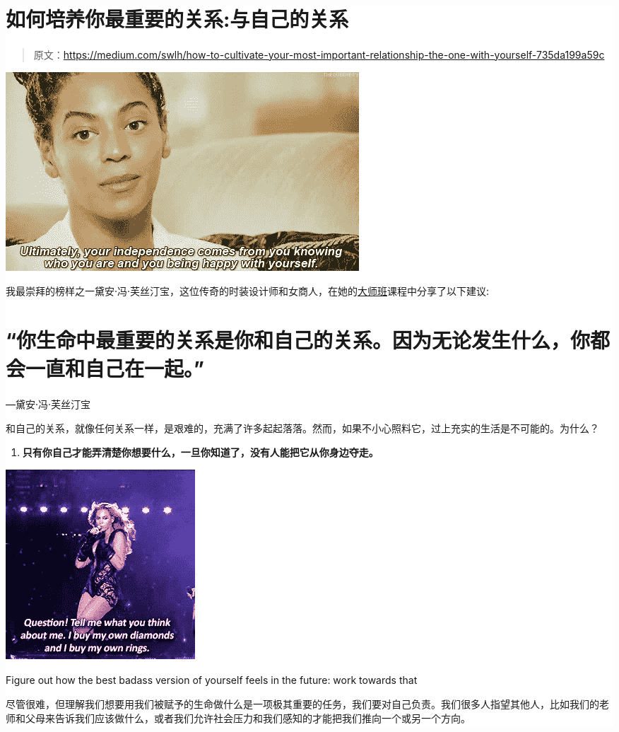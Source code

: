# 如何培养你最重要的关系:与自己的关系

> 原文：<https://medium.com/swlh/how-to-cultivate-your-most-important-relationship-the-one-with-yourself-735da199a59c>

![](img/bb100b0cf1a1d4d2a15df09879fdde72.png)

我最崇拜的榜样之一黛安·冯·芙丝汀宝，这位传奇的时装设计师和女商人，在她的[大师班](https://www.masterclass.com/classes/diane-von-furstenberg-teaches-building-a-fashion-brand/enrolled)课程中分享了以下建议:

# “你生命中最重要的关系是你和自己的关系。因为无论发生什么，你都会一直和自己在一起。”

—黛安·冯·芙丝汀宝

和自己的关系，就像任何关系一样，是艰难的，充满了许多起起落落。然而，如果不小心照料它，过上充实的生活是不可能的。为什么？

1.  **只有你自己才能弄清楚你想要什么，一旦你知道了，没有人能把它从你身边夺走。**

![](img/1f47e6a3df1e2848d8598b8bd85f3c66.png)

Figure out how the best badass version of yourself feels in the future: work towards that

尽管很难，但理解我们想要用我们被赋予的生命做什么是一项极其重要的任务，我们要对自己负责。我们很多人指望其他人，比如我们的老师和父母来告诉我们应该做什么，或者我们允许社会压力和我们感知的才能把我们推向一个或另一个方向。
